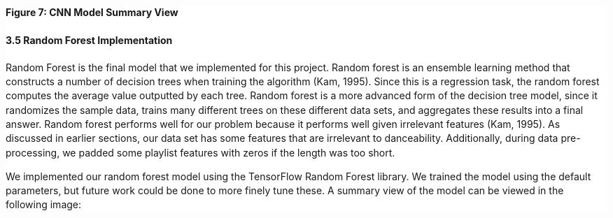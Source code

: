 **Figure 7: CNN Model Summary View**

#### 3.5 Random Forest Implementation
Random Forest is the final model that we implemented for this project. Random forest is an ensemble learning method that constructs a number of decision trees when training the algorithm (Kam, 1995). Since this is a regression task, the random forest computes the average value outputted by each tree. Random forest is a more advanced form of the decision tree model, since it randomizes the sample data, trains many different trees on these different data sets, and aggregates these results into a final answer. Random forest performs well for our problem because it performs well given irrelevant features (Kam, 1995). As discussed in earlier sections, our data set has some features that are irrelevant to danceability. Additionally, during data pre-processing, we padded some playlist features with zeros if the length was too short. 

We implemented our random forest model using the TensorFlow Random Forest library. We trained the model using the default parameters, but future work could be done to more finely tune these. A summary view of the model can be viewed in the following image:
